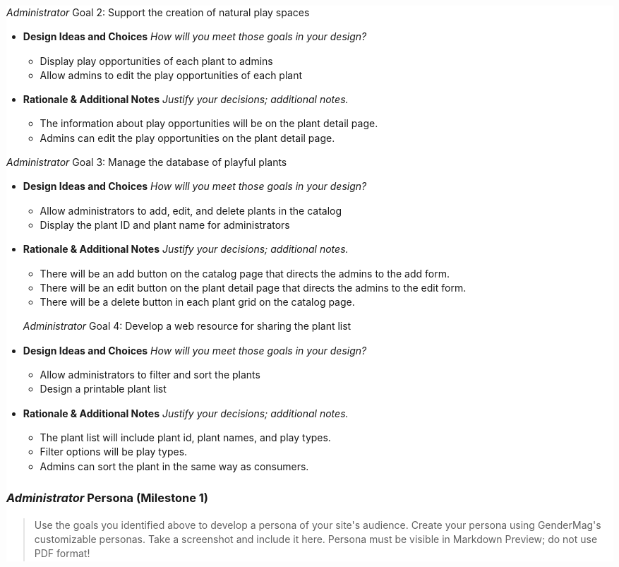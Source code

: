 _Administrator_ Goal 2: Support the creation of natural play spaces

- **Design Ideas and Choices** _How will you meet those goals in your design?_
  - Display play opportunities of each plant to admins
  - Allow admins to edit the play opportunities of each plant

- **Rationale & Additional Notes** _Justify your decisions; additional notes._
  - The information about play opportunities will be on the plant detail page.
  - Admins can edit the play opportunities on the plant detail page.

_Administrator_ Goal 3: Manage the database of playful plants

- **Design Ideas and Choices** _How will you meet those goals in your design?_
  - Allow administrators to add, edit, and delete plants in the catalog
  - Display the plant ID and plant name for administrators

- **Rationale & Additional Notes** _Justify your decisions; additional notes._
  - There will be an add button on the catalog page that directs the admins to the add form.
  - There will be an edit button on the plant detail page that directs the admins to the edit form.
  - There will be a delete button in each plant grid on the catalog page.

  _Administrator_ Goal 4: Develop a web resource for sharing the plant list

- **Design Ideas and Choices** _How will you meet those goals in your design?_
  - Allow administrators to filter and sort the plants
  - Design a printable plant list

- **Rationale & Additional Notes** _Justify your decisions; additional notes._
  - The plant list will include plant id, plant names, and play types.
  - Filter options will be play types.
  - Admins can sort the plant in the same way as consumers.


### _Administrator_ Persona (Milestone 1)

> Use the goals you identified above to develop a persona of your site's audience.
> Create your persona using GenderMag's customizable personas.
> Take a screenshot and include it here. Persona must be visible in Markdown Preview; do not use PDF format!
